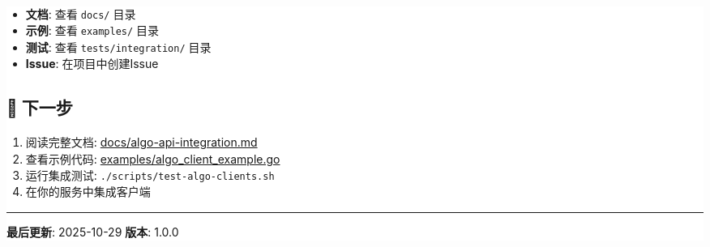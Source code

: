 - **文档**: 查看 `docs/` 目录
- **示例**: 查看 `examples/` 目录
- **测试**: 查看 `tests/integration/` 目录
- **Issue**: 在项目中创建Issue

## 🎯 下一步

1. 阅读完整文档: [docs/algo-api-integration.md](docs/algo-api-integration.md)
2. 查看示例代码: [examples/algo_client_example.go](examples/algo_client_example.go)
3. 运行集成测试: `./scripts/test-algo-clients.sh`
4. 在你的服务中集成客户端

---

**最后更新**: 2025-10-29
**版本**: 1.0.0
